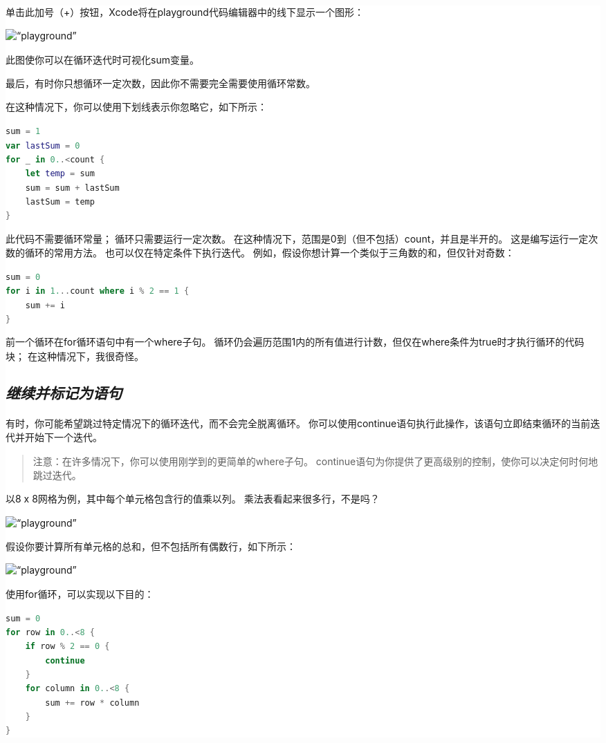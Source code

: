 单击此加号（+）按钮，Xcode将在playground代码编辑器中的线下显示一个图形：

![“playground”](http://q8wtfza4q.bkt.clouddn.com/sasb-acf-stp2.png "")

此图使你可以在循环迭代时可视化sum变量。

最后，有时你只想循环一定次数，因此你不需要完全需要使用循环常数。

在这种情况下，你可以使用下划线表示你忽略它，如下所示：

``` Swift
sum = 1
var lastSum = 0
for _ in 0..<count { 
    let temp = sum
    sum = sum + lastSum 
    lastSum = temp
}
```

此代码不需要循环常量； 循环只需要运行一定次数。 在这种情况下，范围是0到（但不包括）count，并且是半开的。 这是编写运行一定次数的循环的常用方法。 也可以仅在特定条件下执行迭代。 例如，假设你想计算一个类似于三角数的和，但仅针对奇数：

``` Swift
sum = 0
for i in 1...count where i % 2 == 1 {
    sum += i 
}
```

前一个循环在for循环语句中有一个where子句。 循环仍会遍历范围1内的所有值进行计数，但仅在where条件为true时才执行循环的代码块； 在这种情况下，我很奇怪。

## ***继续并标记为语句***

有时，你可能希望跳过特定情况下的循环迭代，而不会完全脱离循环。 你可以使用continue语句执行此操作，该语句立即结束循环的当前迭代并开始下一个迭代。

>注意：在许多情况下，你可以使用刚学到的更简单的where子句。 continue语句为你提供了更高级别的控制，使你可以决定何时何地跳过迭代。

以8 x 8网格为例，其中每个单元格包含行的值乘以列。 乘法表看起来很多行，不是吗？

![“playground”](http://q8wtfza4q.bkt.clouddn.com/sasb-acf-stp3.png "")

假设你要计算所有单元格的总和，但不包括所有偶数行，如下所示：

![“playground”](http://q8wtfza4q.bkt.clouddn.com/sasb-acf-stp4.png "")

使用for循环，可以实现以下目的：

``` Swift
sum = 0
for row in 0..<8 { 
    if row % 2 == 0 {
        continue
    }
    for column in 0..<8 {
        sum += row * column
    }
}
```
